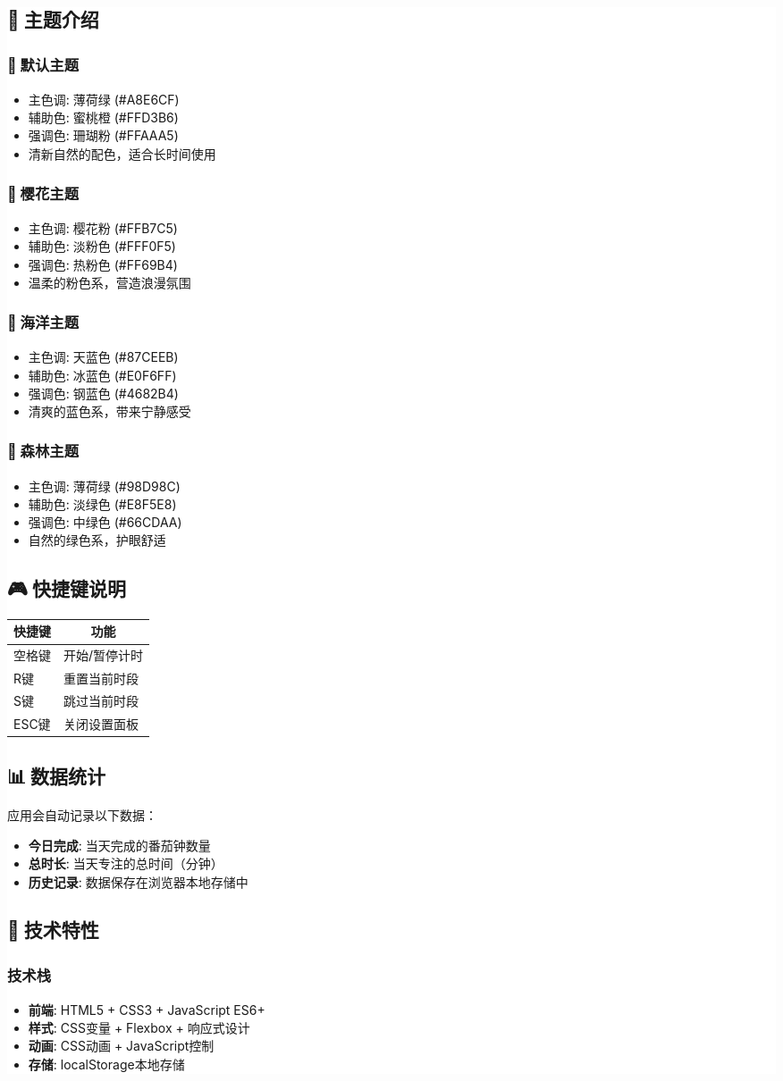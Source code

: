 ## 🎨 主题介绍

### 🌸 默认主题
- 主色调: 薄荷绿 (#A8E6CF)
- 辅助色: 蜜桃橙 (#FFD3B6)
- 强调色: 珊瑚粉 (#FFAAA5)
- 清新自然的配色，适合长时间使用

### 🌸 樱花主题
- 主色调: 樱花粉 (#FFB7C5)
- 辅助色: 淡粉色 (#FFF0F5)
- 强调色: 热粉色 (#FF69B4)
- 温柔的粉色系，营造浪漫氛围

### 🌊 海洋主题
- 主色调: 天蓝色 (#87CEEB)
- 辅助色: 冰蓝色 (#E0F6FF)
- 强调色: 钢蓝色 (#4682B4)
- 清爽的蓝色系，带来宁静感受

### 🌲 森林主题
- 主色调: 薄荷绿 (#98D98C)
- 辅助色: 淡绿色 (#E8F5E8)
- 强调色: 中绿色 (#66CDAA)
- 自然的绿色系，护眼舒适

## 🎮 快捷键说明

| 快捷键 | 功能 |
|--------|------|
| 空格键 | 开始/暂停计时 |
| R键 | 重置当前时段 |
| S键 | 跳过当前时段 |
| ESC键 | 关闭设置面板 |

## 📊 数据统计

应用会自动记录以下数据：
- **今日完成**: 当天完成的番茄钟数量
- **总时长**: 当天专注的总时间（分钟）
- **历史记录**: 数据保存在浏览器本地存储中

## 🔧 技术特性

### 技术栈
- **前端**: HTML5 + CSS3 + JavaScript ES6+
- **样式**: CSS变量 + Flexbox + 响应式设计
- **动画**: CSS动画 + JavaScript控制
- **存储**: localStorage本地存储
